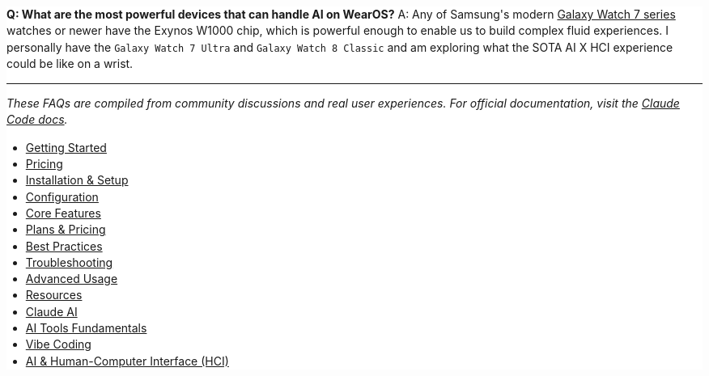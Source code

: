 **Q: What are the most powerful devices that can handle AI on WearOS?** A: Any of Samsung's modern [Galaxy Watch 7 series](https://wearoscentral.com/watches/samsung-galaxy-watch-7/) watches or newer have the Exynos W1000 chip, which is powerful enough to enable us to build complex fluid experiences. I personally have the `Galaxy Watch 7 Ultra` and `Galaxy Watch 8 Classic` and am exploring what the SOTA AI X HCI experience could be like on a wrist.

* * *

*These FAQs are compiled from community discussions and real user experiences. For official documentation, visit the [Claude Code docs](https://docs.anthropic.com/en/docs/claude-code).*

-   [Getting Started](#getting-started)
-   [Pricing](#pricing)
-   [Installation & Setup](#installation--setup)
-   [Configuration](#configuration)
-   [Core Features](#core-features)
-   [Plans & Pricing](#plans--pricing)
-   [Best Practices](#best-practices)
-   [Troubleshooting](#troubleshooting)
-   [Advanced Usage](#advanced-usage)
-   [Resources](#resources)
-   [Claude AI](#claude-ai)
-   [AI Tools Fundamentals](#ai-tools-fundamentals)
-   [Vibe Coding](#vibe-coding)
-   [AI & Human-Computer Interface (HCI)](#ai--human-computer-interface-hci)